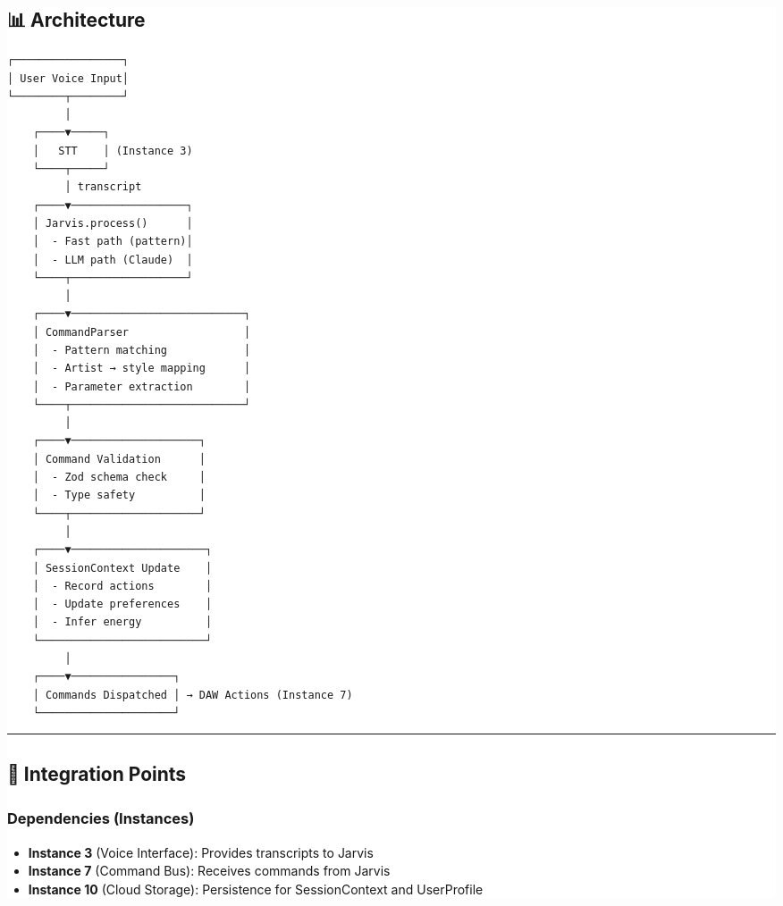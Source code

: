 ## 📊 Architecture

```
┌─────────────────┐
│ User Voice Input│
└────────┬────────┘
         │
    ┌────▼─────┐
    │   STT    │ (Instance 3)
    └────┬─────┘
         │ transcript
    ┌────▼──────────────────┐
    │ Jarvis.process()      │
    │  - Fast path (pattern)│
    │  - LLM path (Claude)  │
    └────┬──────────────────┘
         │
    ┌────▼───────────────────────────┐
    │ CommandParser                  │
    │  - Pattern matching            │
    │  - Artist → style mapping      │
    │  - Parameter extraction        │
    └────┬───────────────────────────┘
         │
    ┌────▼────────────────────┐
    │ Command Validation      │
    │  - Zod schema check     │
    │  - Type safety          │
    └────┬────────────────────┘
         │
    ┌────▼─────────────────────┐
    │ SessionContext Update    │
    │  - Record actions        │
    │  - Update preferences    │
    │  - Infer energy          │
    └──────────────────────────┘
         │
    ┌────▼────────────────┐
    │ Commands Dispatched │ → DAW Actions (Instance 7)
    └─────────────────────┘
```

---

## 🔌 Integration Points

### Dependencies (Instances)
- **Instance 3** (Voice Interface): Provides transcripts to Jarvis
- **Instance 7** (Command Bus): Receives commands from Jarvis
- **Instance 10** (Cloud Storage): Persistence for SessionContext and UserProfile
